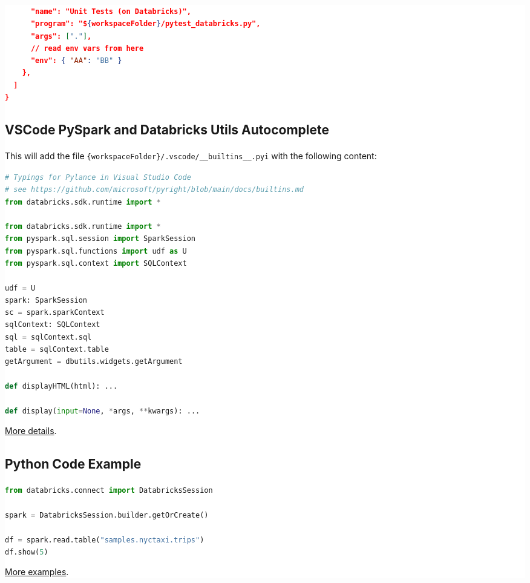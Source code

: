 ```json title=".vscode/launch.json"
      "name": "Unit Tests (on Databricks)",
      "program": "${workspaceFolder}/pytest_databricks.py",
      "args": ["."],
      // read env vars from here
      "env": { "AA": "BB" }
    },
  ]
}
```

## VSCode PySpark and Databricks Utils Autocomplete

This will add the file `{workspaceFolder}/.vscode/__builtins__.pyi` with the following content:

```python
# Typings for Pylance in Visual Studio Code
# see https://github.com/microsoft/pyright/blob/main/docs/builtins.md
from databricks.sdk.runtime import *

from databricks.sdk.runtime import *
from pyspark.sql.session import SparkSession
from pyspark.sql.functions import udf as U
from pyspark.sql.context import SQLContext

udf = U
spark: SparkSession
sc = spark.sparkContext
sqlContext: SQLContext
sql = sqlContext.sql
table = sqlContext.table
getArgument = dbutils.widgets.getArgument

def displayHTML(html): ...

def display(input=None, *args, **kwargs): ...
```

[More details](https://learn.microsoft.com/en-us/azure/databricks/dev-tools/vscode-ext/command-palette#autocomplete).

## Python Code Example

```python
from databricks.connect import DatabricksSession

spark = DatabricksSession.builder.getOrCreate()

df = spark.read.table("samples.nyctaxi.trips")
df.show(5)
```

[More examples](https://learn.microsoft.com/en-us/azure/databricks/dev-tools/databricks-connect/python/examples).
